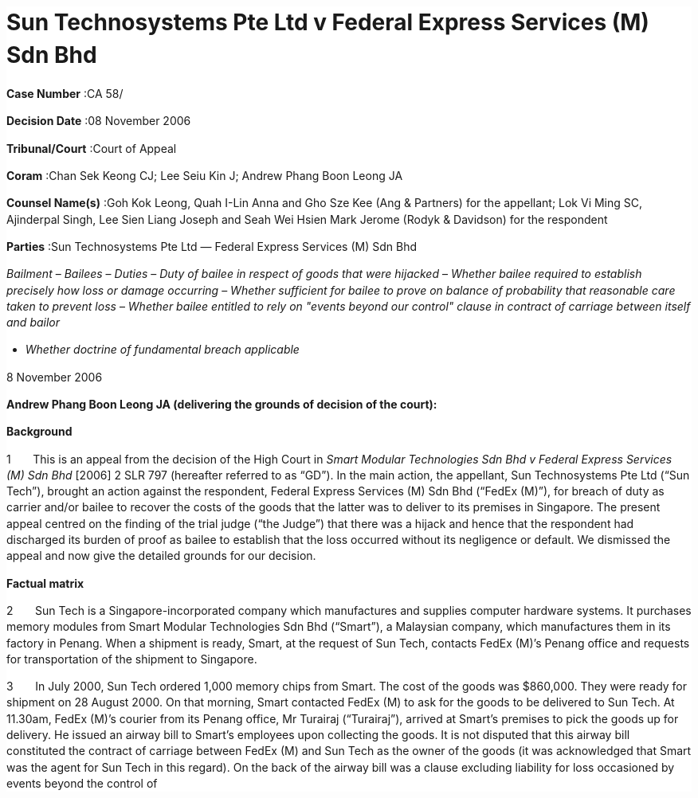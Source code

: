 # Sun Technosystems Pte Ltd v Federal Express Services (M) Sdn Bhd 



**Case Number** :CA 58/ 

**Decision Date** :08 November 2006 

**Tribunal/Court** :Court of Appeal 

**Coram** :Chan Sek Keong CJ; Lee Seiu Kin J; Andrew Phang Boon Leong JA 

**Counsel Name(s)** :Goh Kok Leong, Quah I-Lin Anna and Gho Sze Kee (Ang & Partners) for the appellant; Lok Vi Ming SC, Ajinderpal Singh, Lee Sien Liang Joseph and Seah Wei Hsien Mark Jerome (Rodyk & Davidson) for the respondent 

**Parties** :Sun Technosystems Pte Ltd — Federal Express Services (M) Sdn Bhd 

_Bailment_ – _Bailees_ – _Duties_ – _Duty of bailee in respect of goods that were hijacked_ – _Whether bailee required to establish precisely how loss or damage occurring_ – _Whether sufficient for bailee to prove on balance of probability that reasonable care taken to prevent loss_ – _Whether bailee entitled to rely on "events beyond our control" clause in contract of carriage between itself and bailor_ 

- _Whether doctrine of fundamental breach applicable_ 

8 November 2006 

**Andrew Phang Boon Leong JA (delivering the grounds of decision of the court):** 

**Background** 

1       This is an appeal from the decision of the High Court in _Smart Modular Technologies Sdn Bhd v Federal Express Services (M) Sdn Bhd_ <span class="citation">[2006] 2 SLR 797</span> (hereafter referred to as “GD”). In the main action, the appellant, Sun Technosystems Pte Ltd (“Sun Tech”), brought an action against the respondent, Federal Express Services (M) Sdn Bhd (“FedEx (M)”), for breach of duty as carrier and/or bailee to recover the costs of the goods that the latter was to deliver to its premises in Singapore. The present appeal centred on the finding of the trial judge (“the Judge”) that there was a hijack and hence that the respondent had discharged its burden of proof as bailee to establish that the loss occurred without its negligence or default. We dismissed the appeal and now give the detailed grounds for our decision. 

**Factual matrix** 

2       Sun Tech is a Singapore-incorporated company which manufactures and supplies computer hardware systems. It purchases memory modules from Smart Modular Technologies Sdn Bhd (“Smart”), a Malaysian company, which manufactures them in its factory in Penang. When a shipment is ready, Smart, at the request of Sun Tech, contacts FedEx (M)’s Penang office and requests for transportation of the shipment to Singapore. 

3       In July 2000, Sun Tech ordered 1,000 memory chips from Smart. The cost of the goods was $860,000. They were ready for shipment on 28 August 2000. On that morning, Smart contacted FedEx (M) to ask for the goods to be delivered to Sun Tech. At 11.30am, FedEx (M)’s courier from its Penang office, Mr Turairaj (“Turairaj”), arrived at Smart’s premises to pick the goods up for delivery. He issued an airway bill to Smart’s employees upon collecting the goods. It is not disputed that this airway bill constituted the contract of carriage between FedEx (M) and Sun Tech as the owner of the goods (it was acknowledged that Smart was the agent for Sun Tech in this regard). On the back of the airway bill was a clause excluding liability for loss occasioned by events beyond the control of 
